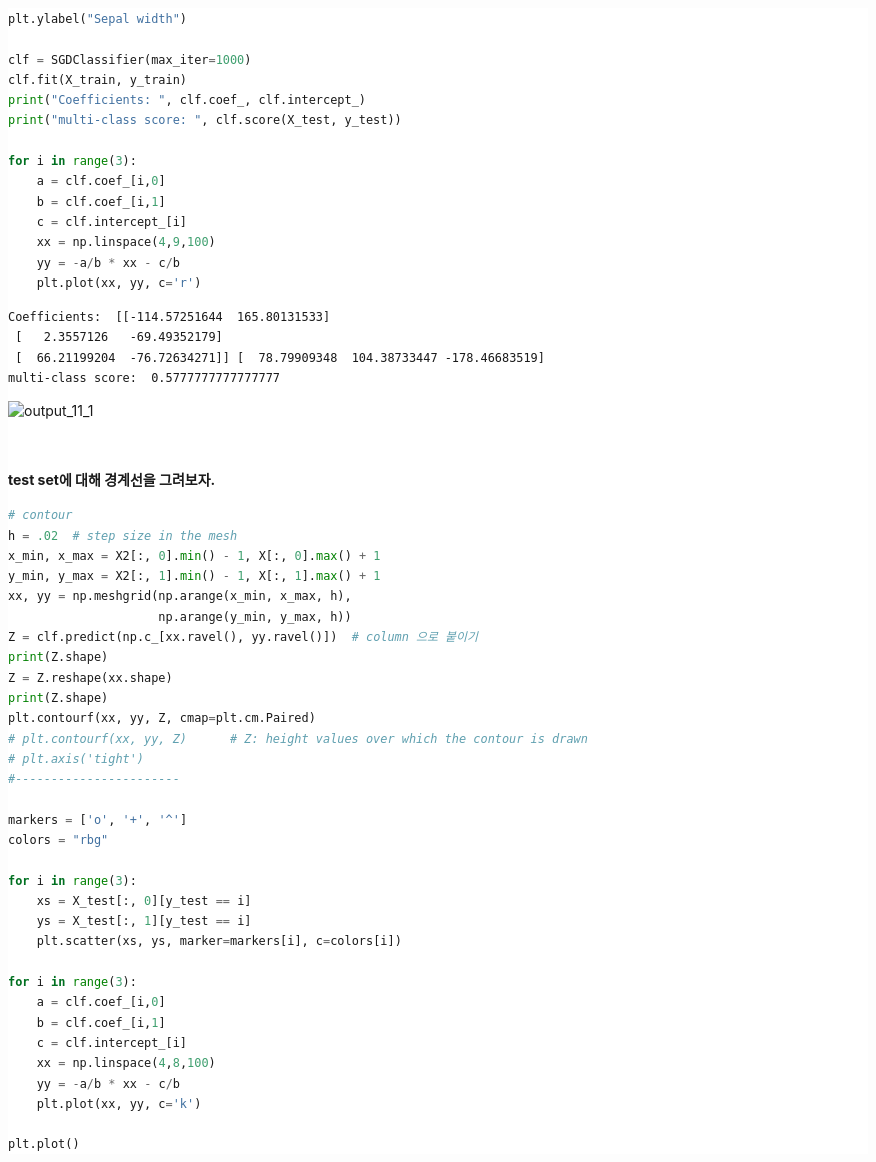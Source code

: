```python
plt.ylabel("Sepal width")

clf = SGDClassifier(max_iter=1000)
clf.fit(X_train, y_train)
print("Coefficients: ", clf.coef_, clf.intercept_)
print("multi-class score: ", clf.score(X_test, y_test))

for i in range(3):
    a = clf.coef_[i,0]
    b = clf.coef_[i,1]
    c = clf.intercept_[i]
    xx = np.linspace(4,9,100)
    yy = -a/b * xx - c/b
    plt.plot(xx, yy, c='r')
```

    Coefficients:  [[-114.57251644  165.80131533]
     [   2.3557126   -69.49352179]
     [  66.21199204  -76.72634271]] [  78.79909348  104.38733447 -178.46683519]
    multi-class score:  0.5777777777777777



![output_11_1](https://user-images.githubusercontent.com/70505378/136890974-ee26ed8c-b289-4c1a-b7bb-120d6deba1f3.png)

<br>

**test set에 대해 경계선을 그려보자.**


```python
# contour
h = .02  # step size in the mesh
x_min, x_max = X2[:, 0].min() - 1, X[:, 0].max() + 1
y_min, y_max = X2[:, 1].min() - 1, X[:, 1].max() + 1
xx, yy = np.meshgrid(np.arange(x_min, x_max, h),
                     np.arange(y_min, y_max, h))
Z = clf.predict(np.c_[xx.ravel(), yy.ravel()])  # column 으로 붙이기
print(Z.shape)
Z = Z.reshape(xx.shape)
print(Z.shape)
plt.contourf(xx, yy, Z, cmap=plt.cm.Paired) 
# plt.contourf(xx, yy, Z)      # Z: height values over which the contour is drawn
# plt.axis('tight')
#-----------------------

markers = ['o', '+', '^']
colors = "rbg"

for i in range(3):
    xs = X_test[:, 0][y_test == i]
    ys = X_test[:, 1][y_test == i]
    plt.scatter(xs, ys, marker=markers[i], c=colors[i])
   
for i in range(3):
    a = clf.coef_[i,0]
    b = clf.coef_[i,1]
    c = clf.intercept_[i]
    xx = np.linspace(4,8,100)
    yy = -a/b * xx - c/b
    plt.plot(xx, yy, c='k')

plt.plot()
```
